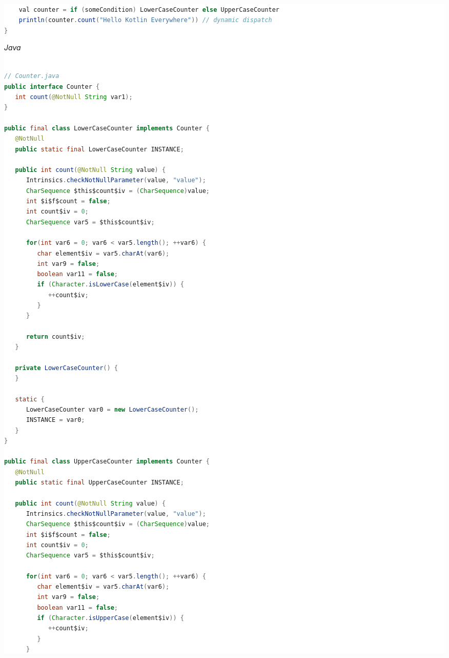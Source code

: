```java
    val counter = if (someCondition) LowerCaseCounter else UpperCaseCounter
    println(counter.count("Hello Kotlin Everywhere")) // dynamic dispatch
}
```

*Java*
```java

// Counter.java
public interface Counter {
   int count(@NotNull String var1);
}

public final class LowerCaseCounter implements Counter {
   @NotNull
   public static final LowerCaseCounter INSTANCE;

   public int count(@NotNull String value) {
      Intrinsics.checkNotNullParameter(value, "value");
      CharSequence $this$count$iv = (CharSequence)value;
      int $i$f$count = false;
      int count$iv = 0;
      CharSequence var5 = $this$count$iv;

      for(int var6 = 0; var6 < var5.length(); ++var6) {
         char element$iv = var5.charAt(var6);
         int var9 = false;
         boolean var11 = false;
         if (Character.isLowerCase(element$iv)) {
            ++count$iv;
         }
      }

      return count$iv;
   }

   private LowerCaseCounter() {
   }

   static {
      LowerCaseCounter var0 = new LowerCaseCounter();
      INSTANCE = var0;
   }
}

public final class UpperCaseCounter implements Counter {
   @NotNull
   public static final UpperCaseCounter INSTANCE;

   public int count(@NotNull String value) {
      Intrinsics.checkNotNullParameter(value, "value");
      CharSequence $this$count$iv = (CharSequence)value;
      int $i$f$count = false;
      int count$iv = 0;
      CharSequence var5 = $this$count$iv;

      for(int var6 = 0; var6 < var5.length(); ++var6) {
         char element$iv = var5.charAt(var6);
         int var9 = false;
         boolean var11 = false;
         if (Character.isUpperCase(element$iv)) {
            ++count$iv;
         }
      }
```